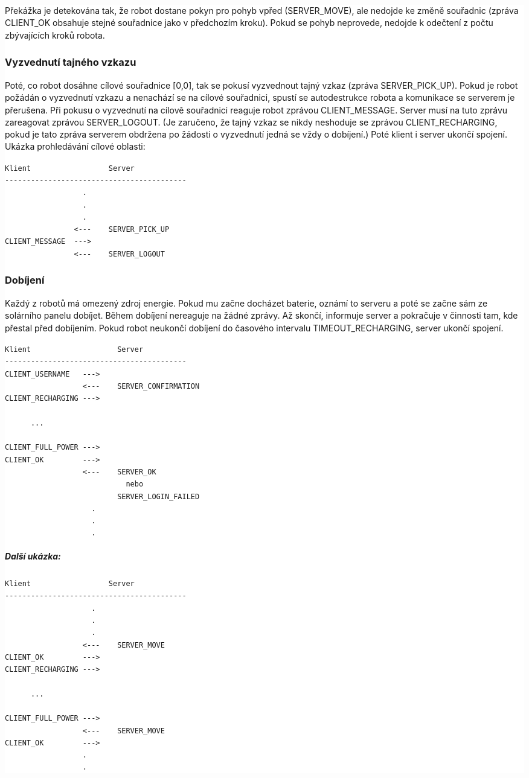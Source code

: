 Překážka je detekována tak, že robot dostane pokyn pro pohyb vpřed (SERVER_MOVE), ale nedojde ke změně souřadnic (zpráva CLIENT_OK obsahuje stejné souřadnice jako v předchozím kroku). Pokud se pohyb neprovede, nedojde k odečtení z počtu zbývajících kroků robota.

### Vyzvednutí tajného vzkazu
Poté, co robot dosáhne cílové souřadnice [0,0], tak se pokusí vyzvednout tajný vzkaz (zpráva SERVER_PICK_UP). Pokud je robot požádán o vyzvednutí vzkazu a nenachází se na cílové souřadnici, spustí se autodestrukce robota a komunikace se serverem je přerušena. Při pokusu o vyzvednutí na cílově souřadnici reaguje robot zprávou CLIENT_MESSAGE. Server musí na tuto zprávu zareagovat zprávou SERVER_LOGOUT. (Je zaručeno, že tajný vzkaz se nikdy neshoduje se zprávou CLIENT_RECHARGING, pokud je tato zpráva serverem obdržena po žádosti o vyzvednutí jedná se vždy o dobíjení.) Poté klient i server ukončí spojení. Ukázka prohledávání cílové oblasti:
```
Klient                  Server
------------------------------------------
                  .
                  .
                  .
                <---    SERVER_PICK_UP
CLIENT_MESSAGE  --->
                <---    SERVER_LOGOUT
```

### Dobíjení
Každý z robotů má omezený zdroj energie. Pokud mu začne docházet baterie, oznámí to serveru a poté se začne sám ze solárního panelu dobíjet. Během dobíjení nereaguje na žádné zprávy. Až skončí, informuje server a pokračuje v činnosti tam, kde přestal před dobíjením. Pokud robot neukončí dobíjení do časového intervalu TIMEOUT_RECHARGING, server ukončí spojení.
```
Klient                    Server
------------------------------------------
CLIENT_USERNAME   --->
                  <---    SERVER_CONFIRMATION
CLIENT_RECHARGING --->

      ...

CLIENT_FULL_POWER --->
CLIENT_OK         --->
                  <---    SERVER_OK
                            nebo
                          SERVER_LOGIN_FAILED
                    .
                    .
                    .
```
##### Další ukázka:
```
Klient                  Server
------------------------------------------
                    .
                    .
                    .
                  <---    SERVER_MOVE
CLIENT_OK         --->
CLIENT_RECHARGING --->

      ...

CLIENT_FULL_POWER --->
                  <---    SERVER_MOVE
CLIENT_OK         --->
                  .
                  .
```